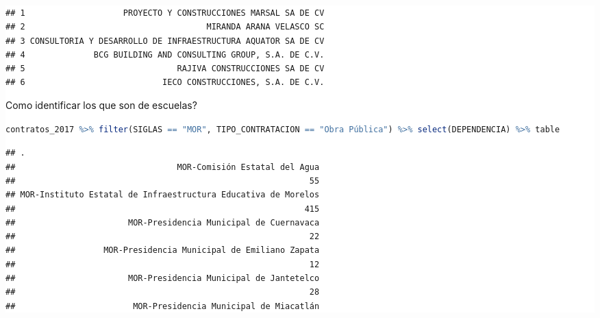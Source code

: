     ## 1                    PROYECTO Y CONSTRUCCIONES MARSAL SA DE CV
    ## 2                                     MIRANDA ARANA VELASCO SC
    ## 3 CONSULTORIA Y DESARROLLO DE INFRAESTRUCTURA AQUATOR SA DE CV
    ## 4              BCG BUILDING AND CONSULTING GROUP, S.A. DE C.V.
    ## 5                               RAJIVA CONSTRUCCIONES SA DE CV
    ## 6                            IECO CONSTRUCCIONES, S.A. DE C.V.

Como identificar los que son de escuelas?

``` r
contratos_2017 %>% filter(SIGLAS == "MOR", TIPO_CONTRATACION == "Obra Pública") %>% select(DEPENDENCIA) %>% table
```

    ## .
    ##                                 MOR-Comisión Estatal del Agua 
    ##                                                            55 
    ## MOR-Instituto Estatal de Infraestructura Educativa de Morelos 
    ##                                                           415 
    ##                       MOR-Presidencia Municipal de Cuernavaca 
    ##                                                            22 
    ##                  MOR-Presidencia Municipal de Emiliano Zapata 
    ##                                                            12 
    ##                       MOR-Presidencia Municipal de Jantetelco 
    ##                                                            28 
    ##                        MOR-Presidencia Municipal de Miacatlán 